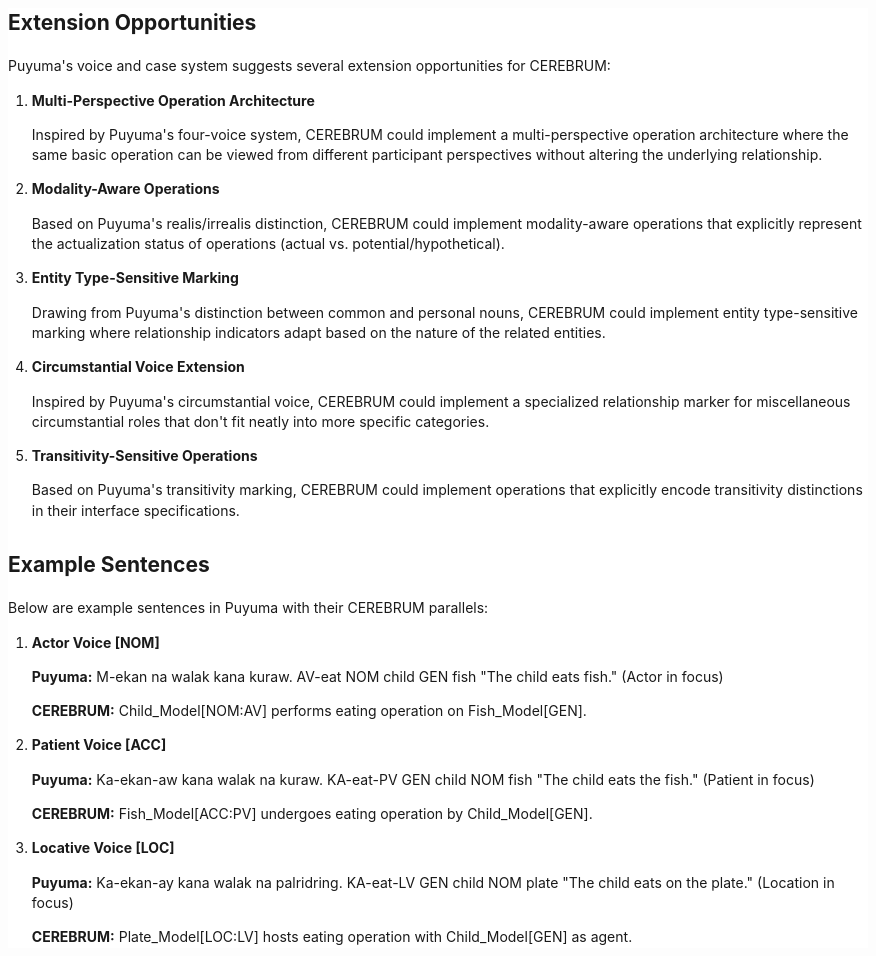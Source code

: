 ## Extension Opportunities

Puyuma's voice and case system suggests several extension opportunities for CEREBRUM:

1. **Multi-Perspective Operation Architecture**
   
   Inspired by Puyuma's four-voice system, CEREBRUM could implement a multi-perspective operation architecture where the same basic operation can be viewed from different participant perspectives without altering the underlying relationship.

2. **Modality-Aware Operations**
   
   Based on Puyuma's realis/irrealis distinction, CEREBRUM could implement modality-aware operations that explicitly represent the actualization status of operations (actual vs. potential/hypothetical).

3. **Entity Type-Sensitive Marking**
   
   Drawing from Puyuma's distinction between common and personal nouns, CEREBRUM could implement entity type-sensitive marking where relationship indicators adapt based on the nature of the related entities.

4. **Circumstantial Voice Extension**
   
   Inspired by Puyuma's circumstantial voice, CEREBRUM could implement a specialized relationship marker for miscellaneous circumstantial roles that don't fit neatly into more specific categories.

5. **Transitivity-Sensitive Operations**
   
   Based on Puyuma's transitivity marking, CEREBRUM could implement operations that explicitly encode transitivity distinctions in their interface specifications.

## Example Sentences

Below are example sentences in Puyuma with their CEREBRUM parallels:

1. **Actor Voice [NOM]**

   **Puyuma:** M-ekan na walak kana kuraw.
   AV-eat NOM child GEN fish
   "The child eats fish." (Actor in focus)
   
   **CEREBRUM:** Child_Model[NOM:AV] performs eating operation on Fish_Model[GEN].

2. **Patient Voice [ACC]**

   **Puyuma:** Ka-ekan-aw kana walak na kuraw.
   KA-eat-PV GEN child NOM fish
   "The child eats the fish." (Patient in focus)
   
   **CEREBRUM:** Fish_Model[ACC:PV] undergoes eating operation by Child_Model[GEN].

3. **Locative Voice [LOC]**

   **Puyuma:** Ka-ekan-ay kana walak na palridring.
   KA-eat-LV GEN child NOM plate
   "The child eats on the plate." (Location in focus)
   
   **CEREBRUM:** Plate_Model[LOC:LV] hosts eating operation with Child_Model[GEN] as agent.
